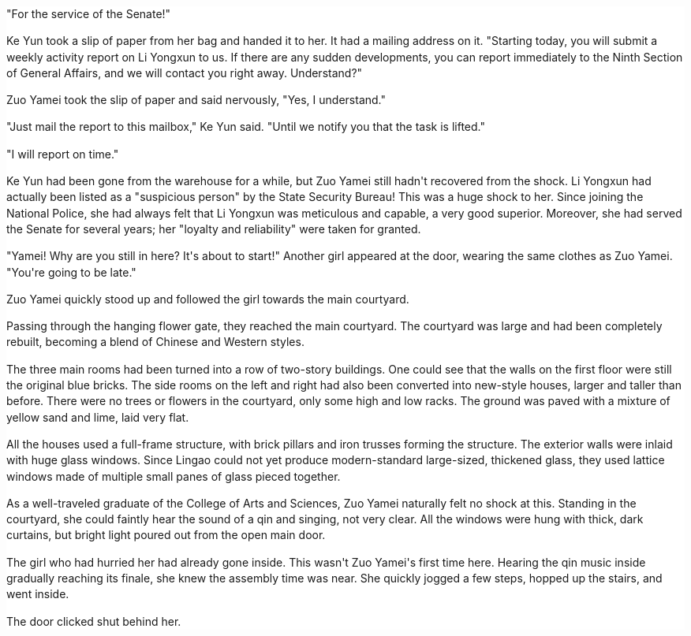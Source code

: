 "For the service of the Senate!"

Ke Yun took a slip of paper from her bag and handed it to her. It had a mailing address on it. "Starting today, you will submit a weekly activity report on Li Yongxun to us. If there are any sudden developments, you can report immediately to the Ninth Section of General Affairs, and we will contact you right away. Understand?"

Zuo Yamei took the slip of paper and said nervously, "Yes, I understand."

"Just mail the report to this mailbox," Ke Yun said. "Until we notify you that the task is lifted."

"I will report on time."

Ke Yun had been gone from the warehouse for a while, but Zuo Yamei still hadn't recovered from the shock. Li Yongxun had actually been listed as a "suspicious person" by the State Security Bureau! This was a huge shock to her. Since joining the National Police, she had always felt that Li Yongxun was meticulous and capable, a very good superior. Moreover, she had served the Senate for several years; her "loyalty and reliability" were taken for granted.

"Yamei! Why are you still in here? It's about to start!" Another girl appeared at the door, wearing the same clothes as Zuo Yamei. "You're going to be late."

Zuo Yamei quickly stood up and followed the girl towards the main courtyard.

Passing through the hanging flower gate, they reached the main courtyard. The courtyard was large and had been completely rebuilt, becoming a blend of Chinese and Western styles.

The three main rooms had been turned into a row of two-story buildings. One could see that the walls on the first floor were still the original blue bricks. The side rooms on the left and right had also been converted into new-style houses, larger and taller than before. There were no trees or flowers in the courtyard, only some high and low racks. The ground was paved with a mixture of yellow sand and lime, laid very flat.

All the houses used a full-frame structure, with brick pillars and iron trusses forming the structure. The exterior walls were inlaid with huge glass windows. Since Lingao could not yet produce modern-standard large-sized, thickened glass, they used lattice windows made of multiple small panes of glass pieced together.

As a well-traveled graduate of the College of Arts and Sciences, Zuo Yamei naturally felt no shock at this. Standing in the courtyard, she could faintly hear the sound of a qin and singing, not very clear. All the windows were hung with thick, dark curtains, but bright light poured out from the open main door.

The girl who had hurried her had already gone inside. This wasn't Zuo Yamei's first time here. Hearing the qin music inside gradually reaching its finale, she knew the assembly time was near. She quickly jogged a few steps, hopped up the stairs, and went inside.

The door clicked shut behind her.